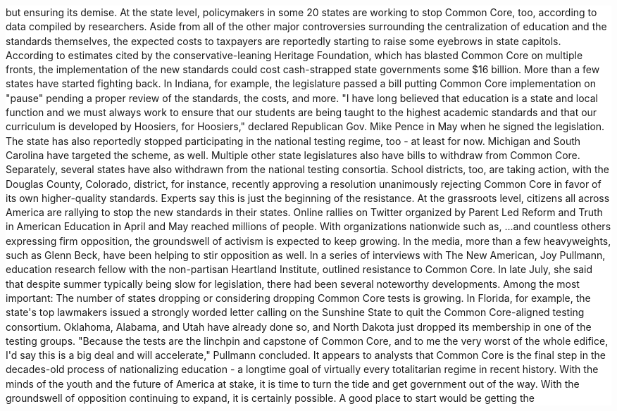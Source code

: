 but ensuring its demise.
At the state level, policymakers in some 20
states are working to stop Common Core, too, according to data compiled by
researchers. Aside from all of the other major controversies surrounding the
centralization of education and the standards themselves, the expected costs
to taxpayers are reportedly starting to raise some eyebrows in state
capitols.
According to estimates cited by the
conservative-leaning Heritage Foundation, which has blasted Common Core on
multiple fronts, the implementation of the new standards could cost
cash-strapped state governments some $16 billion.
More than a few states have started fighting
back. In Indiana, for example, the legislature passed a bill putting Common
Core implementation on "pause" pending a proper review of the standards, the
costs, and more.
"I have long believed that education is a
state and local function and we must always work to ensure that our
students are being taught to the highest academic standards and that our
curriculum is developed by Hoosiers, for Hoosiers," declared Republican
Gov. Mike Pence in May when he signed the legislation.
The state has also reportedly stopped
participating in the national testing regime, too - at least for now.
Michigan and South Carolina have targeted the scheme, as well.
Multiple other state legislatures also have
bills to withdraw from Common Core. Separately, several states have also
withdrawn from the national testing consortia. School districts, too, are
taking action, with the Douglas County, Colorado, district, for instance,
recently approving a resolution unanimously rejecting Common Core in favor
of its own higher-quality standards. Experts say this is just the beginning
of the resistance.
At the grassroots level, citizens all across
America are rallying to stop the new standards in their states. Online
rallies on Twitter organized by Parent Led Reform and Truth in American
Education in April and May reached millions of people.
With organizations nationwide such as,
...and countless others expressing firm
opposition, the groundswell of activism is expected to keep growing.
In the media, more than a few heavyweights, such
as Glenn Beck, have been helping to stir opposition as well.
In a series of interviews with The New American,
Joy Pullmann, education research fellow with the non-partisan
Heartland Institute, outlined resistance to Common Core.
In late July, she said that despite summer
typically being slow for legislation, there had been several noteworthy
developments.
Among the most important: The number of states
dropping or considering dropping Common Core tests is growing. In Florida,
for example, the state's top lawmakers issued a strongly worded letter
calling on the Sunshine State to quit the Common Core-aligned testing
consortium.
Oklahoma, Alabama, and Utah have already done
so, and North Dakota just dropped its membership in one of the testing
groups.
"Because the tests are the linchpin and
capstone of Common Core, and to me the very worst of the whole edifice,
I'd say this is a big deal and will accelerate," Pullmann concluded.
It appears to analysts that Common Core is the
final step in the decades-old process of nationalizing education - a
longtime goal of virtually every totalitarian regime in recent history.
With the minds of the youth and the future of
America at stake, it is time to turn the tide and get government out of the
way. With the groundswell of opposition continuing to expand, it is
certainly possible.
A good place to start would be getting the